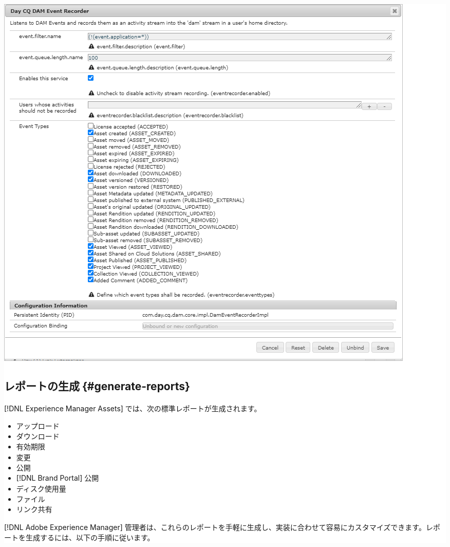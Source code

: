 ![Web コンソールでアセットレポートを有効にします](assets/reports-config-day-cq-dam-event-recorder.png)

## レポートの生成 {#generate-reports}

[!DNL Experience Manager Assets] では、次の標準レポートが生成されます。

* アップロード
* ダウンロード
* 有効期限
* 変更
* 公開
* [!DNL Brand Portal] 公開
* ディスク使用量
* ファイル
* リンク共有

[!DNL Adobe Experience Manager] 管理者は、これらのレポートを手軽に生成し、実装に合わせて容易にカスタマイズできます。レポートを生成するには、以下の手順に従います。
